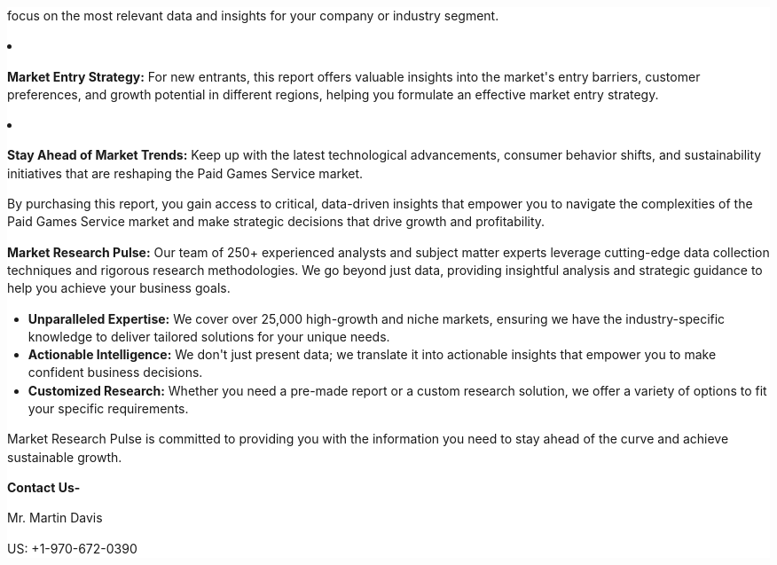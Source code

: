 focus on the most relevant data and insights for your company or industry segment.</p></li><li><p><strong>Market Entry Strategy:</strong> For new entrants, this report offers valuable insights into the market's entry barriers, customer preferences, and growth potential in different regions, helping you formulate an effective market entry strategy.</p></li><li><p><strong>Stay Ahead of Market Trends:</strong> Keep up with the latest technological advancements, consumer behavior shifts, and sustainability initiatives that are reshaping the Paid Games Service market.</p></li></ol><p>By purchasing this report, you gain access to critical, data-driven insights that empower you to navigate the complexities of the Paid Games Service market and make strategic decisions that drive growth and profitability.</p><p><strong>Market Research Pulse:</strong>&nbsp;Our team of 250+ experienced analysts and subject matter experts leverage cutting-edge data collection techniques and rigorous research methodologies. We go beyond just data, providing insightful analysis and strategic guidance to help you achieve your business goals.</p><ul><li><strong>Unparalleled Expertise:</strong>&nbsp;We cover over 25,000 high-growth and niche markets, ensuring we have the industry-specific knowledge to deliver tailored solutions for your unique needs.</li><li><strong>Actionable Intelligence:</strong>&nbsp;We don't just present data; we translate it into actionable insights that empower you to make confident business decisions.</li><li><strong>Customized Research:</strong>&nbsp;Whether you need a pre-made report or a custom research solution, we offer a variety of options to fit your specific requirements.</li></ul><p>Market Research Pulse is committed to providing you with the information you need to stay ahead of the curve and achieve sustainable growth.</p><p><strong>Contact Us-</strong></p><p>Mr. Martin Davis</p><p>US: +1-970-672-0390</p>
